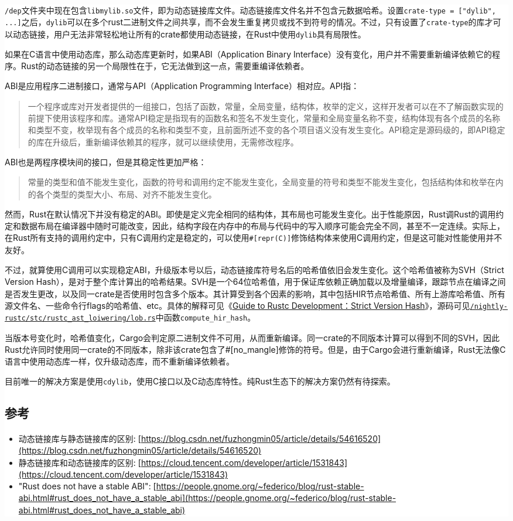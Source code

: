 
`/dep`文件夹中现在包含`libmylib.so`文件，即为动态链接库文件。动态链接库文件名并不包含元数据哈希。设置`crate-type = ["dylib", ...]`之后，`dylib`可以在多个rust二进制文件之间共享，而不会发生重复拷贝或找不到符号的情况。不过，只有设置了`crate-type`的库才可以动态链接，用户无法非常轻松地让所有的crate都使用动态链接，在Rust中使用`dylib`具有局限性。

如果在C语言中使用动态库，那么动态库更新时，如果ABI（Application Binary Interface）没有变化，用户并不需要重新编译依赖它的程序。Rust的动态链接的另一个局限性在于，它无法做到这一点，需要重编译依赖者。

ABI是应用程序二进制接口，通常与API（Application Programming Interface）相对应。API指：

> 一个程序或库对开发者提供的一组接口，包括了函数，常量，全局变量，结构体，枚举的定义，这样开发者可以在不了解函数实现的前提下使用该程序和库。通常API稳定是指现有的函数名和签名不发生变化，常量和全局变量名称不变，结构体现有各个成员的名称和类型不变，枚举现有各个成员的名称和类型不变，且前面所述不变的各个项目语义没有发生变化。API稳定是源码级的，即API稳定的库在升级后，重新编译依赖其的程序，就可以继续使用，无需修改程序。

ABI也是两程序模块间的接口，但是其稳定性更加严格：

> 常量的类型和值不能发生变化，函数的符号和调用约定不能发生变化，全局变量的符号和类型不能发生变化，包括结构体和枚举在内的各个类型的类型大小、布局、对齐不能发生变化。

然而，Rust在默认情况下并没有稳定的ABI。即使是定义完全相同的结构体，其布局也可能发生变化。出于性能原因，Rust调Rust的调用约定和数据布局在编译器中随时可能改变，因此，结构字段在内存中的布局与代码中的写入顺序可能会完全不同，甚至不一定连续。实际上，在Rust所有支持的调用约定中，只有C调用约定是稳定的，可以使用`#[repr(C)]`修饰结构体来使用C调用约定，但是这可能对性能使用并不友好。

不过，就算使用C调用可以实现稳定ABI，升级版本号以后，动态链接库符号名后的哈希值依旧会发生变化。这个哈希值被称为SVH（Strict Version Hash），是对于整个库计算出的哈希结果。SVH是一个64位哈希值，用于保证库依赖正确加载以及增量编译，跟踪节点在编译之间是否发生更改，以及同一crate是否使用时包含多个版本。其计算受到各个因素的影响，其中包括HIR节点哈希值、所有上游库哈希值、所有源文件名、一些命令行flags的哈希值、etc。具体的解释可见《[Guide to Rustc Development：Strict Version Hash](https://rustc-dev-guide.rust-lang.org/backend/libs-and-metadata.html#strict-version-hash)》，源码可见[`/nightly-rustc/stc/rustc_ast_loiwering/lob.rs`](https://doc.rust-lang.org/nightly/nightly-rustc/src/rustc_ast_lowering/lib.rs.html#414-431)中函数`compute_hir_hash`。

当版本号变化时，哈希值变化，Cargo会判定原二进制文件不可用，从而重新编译。同一crate的不同版本计算可以得到不同的SVH，因此Rust允许同时使用同一crate的不同版本，除非该crate包含了#[no_mangle]修饰的符号。但是，由于Cargo会进行重新编译，Rust无法像C语言中使用动态库一样，仅升级动态库，而不重新编译依赖者。

目前唯一的解决方案是使用`cdylib`，使用C接口以及C动态库特性。纯Rust生态下的解决方案仍然有待探索。



## 参考

- 动态链接库与静态链接库的区别: [https://blog.csdn.net/fuzhongmin05/article/details/54616520](https://blog.csdn.net/fuzhongmin05/article/details/54616520)
- 静态链接库和动态链接库的区别: [https://cloud.tencent.com/developer/article/1531843](https://cloud.tencent.com/developer/article/1531843)
- "Rust does not have a stable ABI": [https://people.gnome.org/~federico/blog/rust-stable-abi.html#rust_does_not_have_a_stable_abi](https://people.gnome.org/~federico/blog/rust-stable-abi.html#rust_does_not_have_a_stable_abi)

